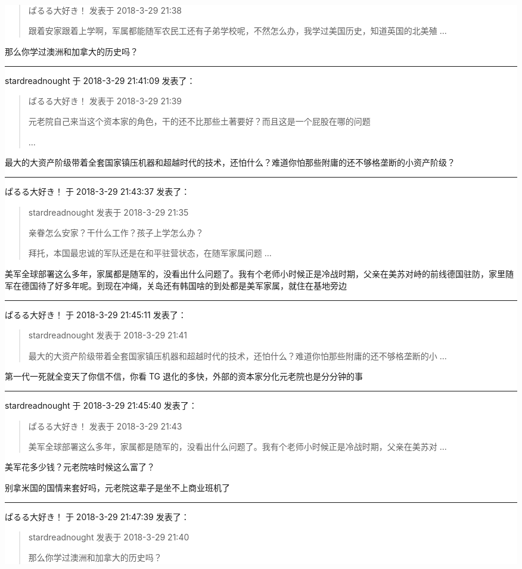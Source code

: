> ぱるる大好き！ 发表于 2018-3-29 21:38
>
> 跟着安家跟着上学啊，军属都能随军农民工还有子弟学校呢，不然怎么办，我学过美国历史，知道英国的北美殖 ...

那么你学过澳洲和加拿大的历史吗？

---

stardreadnought 于 2018-3-29 21:41:09 发表了：

> ぱるる大好き！ 发表于 2018-3-29 21:39
>
> 元老院自己来当这个资本家的角色，干的还不比那些土著要好？而且这是一个屁股在哪的问题
>
> ...

最大的大资产阶级带着全套国家镇压机器和超越时代的技术，还怕什么？难道你怕那些附庸的还不够格垄断的小资产阶级？

---

ぱるる大好き！ 于 2018-3-29 21:43:37 发表了：

> stardreadnought 发表于 2018-3-29 21:35
>
> 亲眷怎么安家？干什么工作？孩子上学怎么办？
>
> 拜托，本国最忠诚的军队还是在和平驻营状态，在随军家属问题 ...

美军全球部署这么多年，家属都是随军的，没看出什么问题了。我有个老师小时候正是冷战时期，父亲在美苏对峙的前线德国驻防，家里随军在德国待了好多年呢。到现在冲绳，关岛还有韩国啥的到处都是美军家属，就住在基地旁边

---

ぱるる大好き！ 于 2018-3-29 21:45:11 发表了：

> stardreadnought 发表于 2018-3-29 21:41
>
> 最大的大资产阶级带着全套国家镇压机器和超越时代的技术，还怕什么？难道你怕那些附庸的还不够格垄断的小 ...

第一代一死就全变天了你信不信，你看 TG 退化的多快，外部的资本家分化元老院也是分分钟的事

---

stardreadnought 于 2018-3-29 21:45:40 发表了：

> ぱるる大好き！ 发表于 2018-3-29 21:43
>
> 美军全球部署这么多年，家属都是随军的，没看出什么问题了。我有个老师小时候正是冷战时期，父亲在美苏对 ...

美军花多少钱？元老院啥时候这么富了？

别拿米国的国情来套好吗，元老院这辈子是坐不上商业班机了

---

ぱるる大好き！ 于 2018-3-29 21:47:39 发表了：

> stardreadnought 发表于 2018-3-29 21:40
>
> 那么你学过澳洲和加拿大的历史吗？
